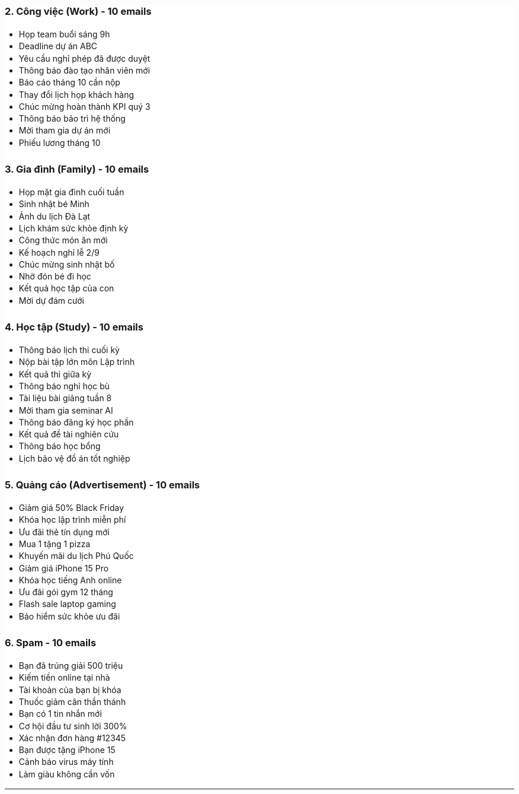 ### 2. Công việc (Work) - 10 emails
- Họp team buổi sáng 9h
- Deadline dự án ABC
- Yêu cầu nghỉ phép đã được duyệt
- Thông báo đào tạo nhân viên mới
- Báo cáo tháng 10 cần nộp
- Thay đổi lịch họp khách hàng
- Chúc mừng hoàn thành KPI quý 3
- Thông báo bảo trì hệ thống
- Mời tham gia dự án mới
- Phiếu lương tháng 10

### 3. Gia đình (Family) - 10 emails
- Họp mặt gia đình cuối tuần
- Sinh nhật bé Minh
- Ảnh du lịch Đà Lạt
- Lịch khám sức khỏe định kỳ
- Công thức món ăn mới
- Kế hoạch nghỉ lễ 2/9
- Chúc mừng sinh nhật bố
- Nhờ đón bé đi học
- Kết quả học tập của con
- Mời dự đám cưới

### 4. Học tập (Study) - 10 emails
- Thông báo lịch thi cuối kỳ
- Nộp bài tập lớn môn Lập trình
- Kết quả thi giữa kỳ
- Thông báo nghỉ học bù
- Tài liệu bài giảng tuần 8
- Mời tham gia seminar AI
- Thông báo đăng ký học phần
- Kết quả đề tài nghiên cứu
- Thông báo học bổng
- Lịch bảo vệ đồ án tốt nghiệp

### 5. Quảng cáo (Advertisement) - 10 emails
- Giảm giá 50% Black Friday
- Khóa học lập trình miễn phí
- Ưu đãi thẻ tín dụng mới
- Mua 1 tặng 1 pizza
- Khuyến mãi du lịch Phú Quốc
- Giảm giá iPhone 15 Pro
- Khóa học tiếng Anh online
- Ưu đãi gói gym 12 tháng
- Flash sale laptop gaming
- Bảo hiểm sức khỏe ưu đãi

### 6. Spam - 10 emails
- Bạn đã trúng giải 500 triệu
- Kiếm tiền online tại nhà
- Tài khoản của bạn bị khóa
- Thuốc giảm cân thần thánh
- Bạn có 1 tin nhắn mới
- Cơ hội đầu tư sinh lời 300%
- Xác nhận đơn hàng #12345
- Bạn được tặng iPhone 15
- Cảnh báo virus máy tính
- Làm giàu không cần vốn

---